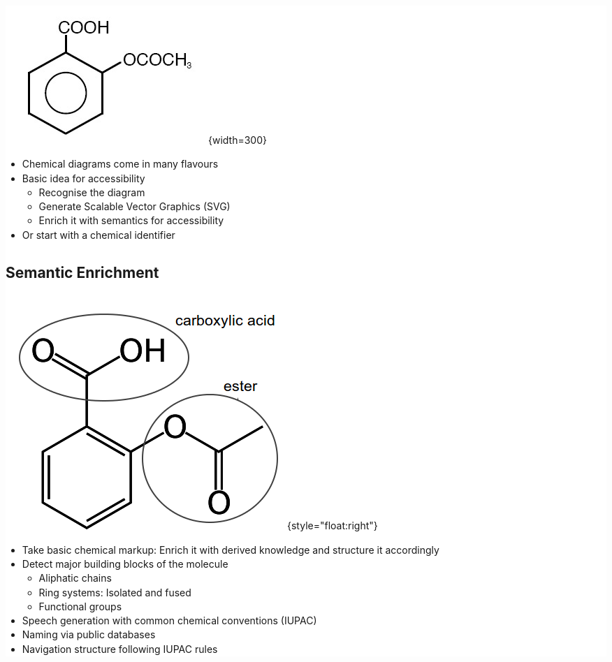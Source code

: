 ![image](Resources/aspirin/aspirin-structural.jpg){width=300}

* Chemical diagrams come in many flavours
* Basic idea for accessibility
  * Recognise the diagram
  * Generate Scalable Vector Graphics (SVG)
  * Enrich it with semantics for accessibility
* Or start with a chemical identifier


## Semantic Enrichment

![image](Resources/images/aspirin-fg.png){style="float:right"}
*  Take basic chemical markup: Enrich it with derived knowledge and structure it
    accordingly
*  Detect major building blocks of the molecule
    * Aliphatic chains
    * Ring systems: Isolated and fused
    * Functional groups
* Speech generation with common chemical conventions (IUPAC)
* Naming via public databases
* Navigation structure following IUPAC rules



